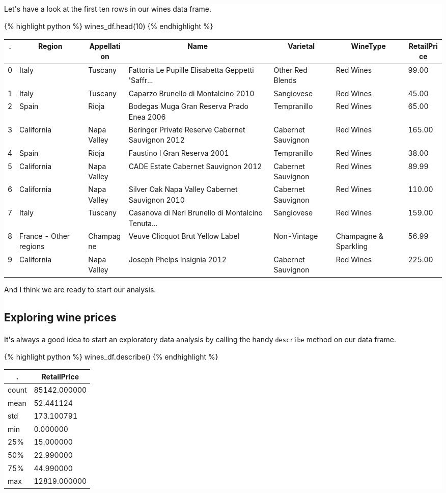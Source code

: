 Let's have a look at the first ten rows in our wines data frame.


{% highlight python %}
wines_df.head(10)
{% endhighlight  %}



| . | Region                 | Appellation | Name                                              | Varietal           | WineType              | RetailPrice |
|---|------------------------|-------------|---------------------------------------------------|--------------------|-----------------------|-------------|
| 0 | Italy                  | Tuscany     | Fattoria Le Pupille Elisabetta Geppetti 'Saffr... | Other Red Blends   | Red Wines             | 99.00       |
| 1 | Italy                  | Tuscany     | Caparzo Brunello di Montalcino 2010               | Sangiovese         | Red Wines             | 45.00       |
| 2 | Spain                  | Rioja       | Bodegas Muga Gran Reserva Prado Enea 2006         | Tempranillo        | Red Wines             | 65.00       |
| 3 | California             | Napa Valley | Beringer Private Reserve Cabernet Sauvignon 2012  | Cabernet Sauvignon | Red Wines             | 165.00      |
| 4 | Spain                  | Rioja       | Faustino I Gran Reserva 2001                      | Tempranillo        | Red Wines             | 38.00       |
| 5 | California             | Napa Valley | CADE Estate Cabernet Sauvignon 2012               | Cabernet Sauvignon | Red Wines             | 89.99       |
| 6 | California             | Napa Valley | Silver Oak Napa Valley Cabernet Sauvignon 2010    | Cabernet Sauvignon | Red Wines             | 110.00      |
| 7 | Italy                  | Tuscany     | Casanova di Neri Brunello di Montalcino Tenuta... | Sangiovese         | Red Wines             | 159.00      |
| 8 | France - Other regions | Champagne   | Veuve Clicquot Brut Yellow Label                  | Non-Vintage        | Champagne & Sparkling | 56.99       |
| 9 | California             | Napa Valley | Joseph Phelps Insignia 2012                       | Cabernet Sauvignon | Red Wines             | 225.00      |



And I think we are ready to start our analysis.

## Exploring wine prices

It's always a good idea to start an exploratory data analysis by calling the handy `describe` method on our data frame.

{% highlight python %}
wines_df.describe()
{% endhighlight %}


| .     | RetailPrice  |
|-------|--------------|
| count | 85142.000000 |
| mean  | 52.441124    |
| std   | 173.100791   |
| min   | 0.000000     |
| 25%   | 15.000000    |
| 50%   | 22.990000    |
| 75%   | 44.990000    |
| max   | 12819.000000 |  
